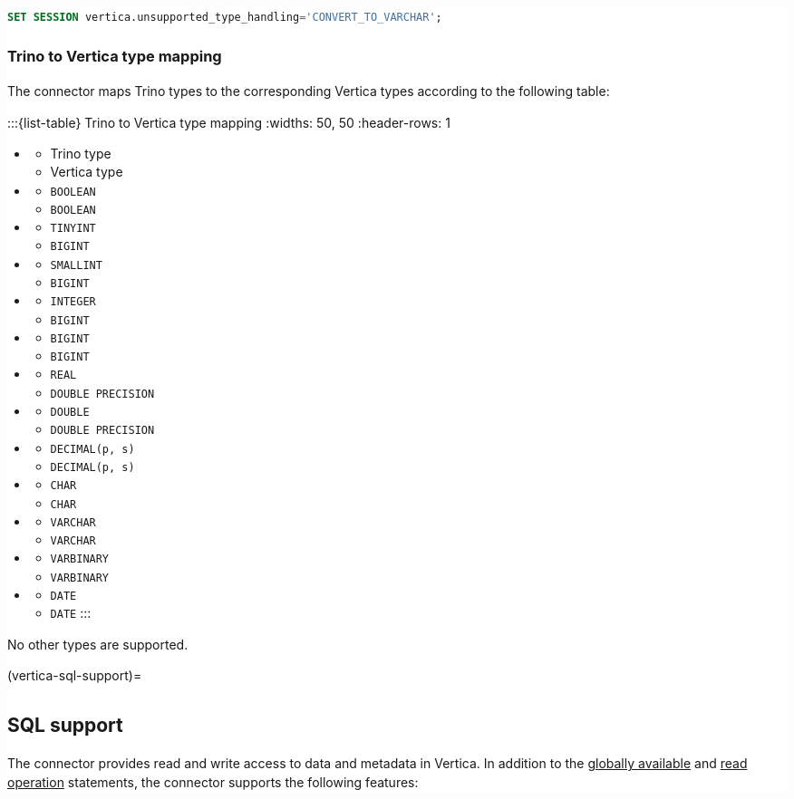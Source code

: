 ```sql
SET SESSION vertica.unsupported_type_handling='CONVERT_TO_VARCHAR';
```

### Trino to Vertica type mapping

The connector maps Trino types to the corresponding Vertica types according to
the following table:

:::{list-table} Trino to Vertica type mapping
:widths: 50, 50
:header-rows: 1

* - Trino type
  - Vertica type
* - `BOOLEAN`
  - `BOOLEAN`
* - `TINYINT`
  - `BIGINT`
* - `SMALLINT`
  - `BIGINT`
* - `INTEGER`
  - `BIGINT`
* - `BIGINT`
  - `BIGINT`
* - `REAL`
  - `DOUBLE PRECISION`
* - `DOUBLE`
  - `DOUBLE PRECISION`
* - `DECIMAL(p, s)`
  - `DECIMAL(p, s)`
* - `CHAR`
  - `CHAR`
* - `VARCHAR`
  - `VARCHAR`
* - `VARBINARY`
  - `VARBINARY`
* - `DATE`
  - `DATE`
:::

No other types are supported.

```{include} jdbc-type-mapping.fragment
```

(vertica-sql-support)=
## SQL support

The connector provides read and write access to data and metadata in Vertica. In
addition to the [globally available](sql-globally-available) and [read
operation](sql-read-operations) statements, the connector supports the following
features:
